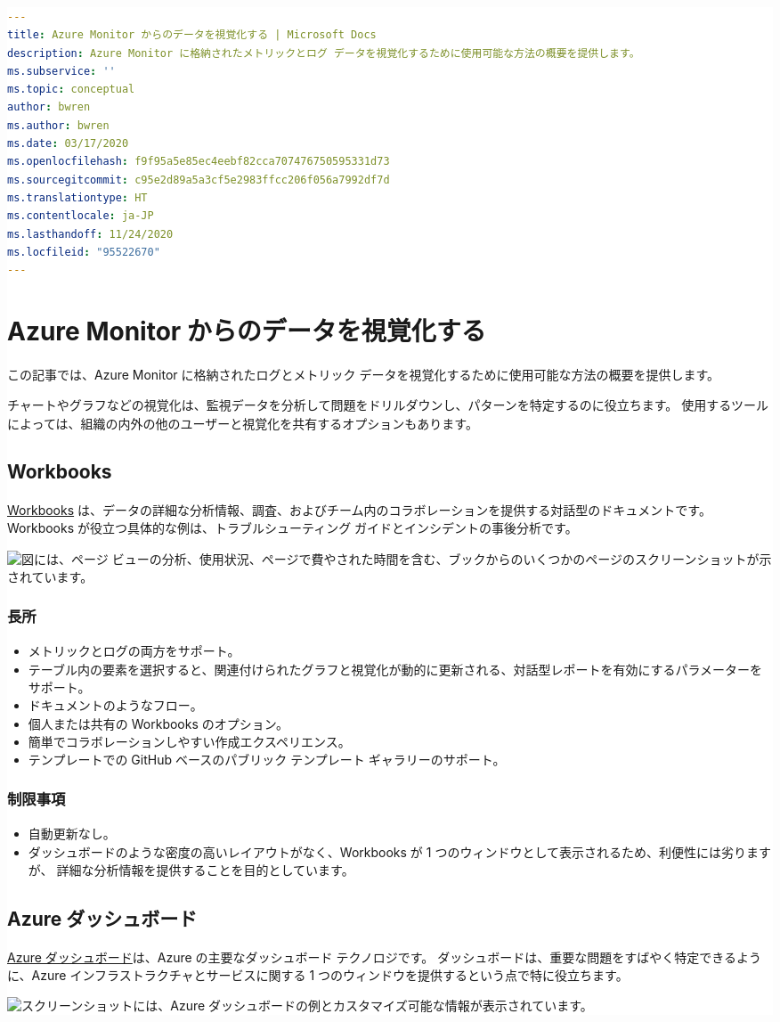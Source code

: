```yaml
---
title: Azure Monitor からのデータを視覚化する | Microsoft Docs
description: Azure Monitor に格納されたメトリックとログ データを視覚化するために使用可能な方法の概要を提供します。
ms.subservice: ''
ms.topic: conceptual
author: bwren
ms.author: bwren
ms.date: 03/17/2020
ms.openlocfilehash: f9f95a5e85ec4eebf82cca707476750595331d73
ms.sourcegitcommit: c95e2d89a5a3cf5e2983ffcc206f056a7992df7d
ms.translationtype: HT
ms.contentlocale: ja-JP
ms.lasthandoff: 11/24/2020
ms.locfileid: "95522670"
---
```

# <a name="visualizing-data-from-azure-monitor"></a>Azure Monitor からのデータを視覚化する
この記事では、Azure Monitor に格納されたログとメトリック データを視覚化するために使用可能な方法の概要を提供します。

チャートやグラフなどの視覚化は、監視データを分析して問題をドリルダウンし、パターンを特定するのに役立ちます。 使用するツールによっては、組織の内外の他のユーザーと視覚化を共有するオプションもあります。

## <a name="workbooks"></a>Workbooks
[Workbooks](./platform/workbooks-overview.md) は、データの詳細な分析情報、調査、およびチーム内のコラボレーションを提供する対話型のドキュメントです。 Workbooks が役立つ具体的な例は、トラブルシューティング ガイドとインシデントの事後分析です。

![図には、ページ ビューの分析、使用状況、ページで費やされた時間を含む、ブックからのいくつかのページのスクリーンショットが示されています。](media/visualizations/workbook.png)

### <a name="advantages"></a>長所
- メトリックとログの両方をサポート。
- テーブル内の要素を選択すると、関連付けられたグラフと視覚化が動的に更新される、対話型レポートを有効にするパラメーターをサポート。
- ドキュメントのようなフロー。
- 個人または共有の Workbooks のオプション。
- 簡単でコラボレーションしやすい作成エクスペリエンス。
- テンプレートでの GitHub ベースのパブリック テンプレート ギャラリーのサポート。

### <a name="limitations"></a>制限事項
- 自動更新なし。
- ダッシュボードのような密度の高いレイアウトがなく、Workbooks が 1 つのウィンドウとして表示されるため、利便性には劣りますが、 詳細な分析情報を提供することを目的としています。


## <a name="azure-dashboards"></a>Azure ダッシュボード
[Azure ダッシュボード](../azure-portal/azure-portal-dashboards.md)は、Azure の主要なダッシュボード テクノロジです。 ダッシュボードは、重要な問題をすばやく特定できるように、Azure インフラストラクチャとサービスに関する 1 つのウィンドウを提供するという点で特に役立ちます。

![スクリーンショットには、Azure ダッシュボードの例とカスタマイズ可能な情報が表示されています。](media/visualizations/dashboard.png)
